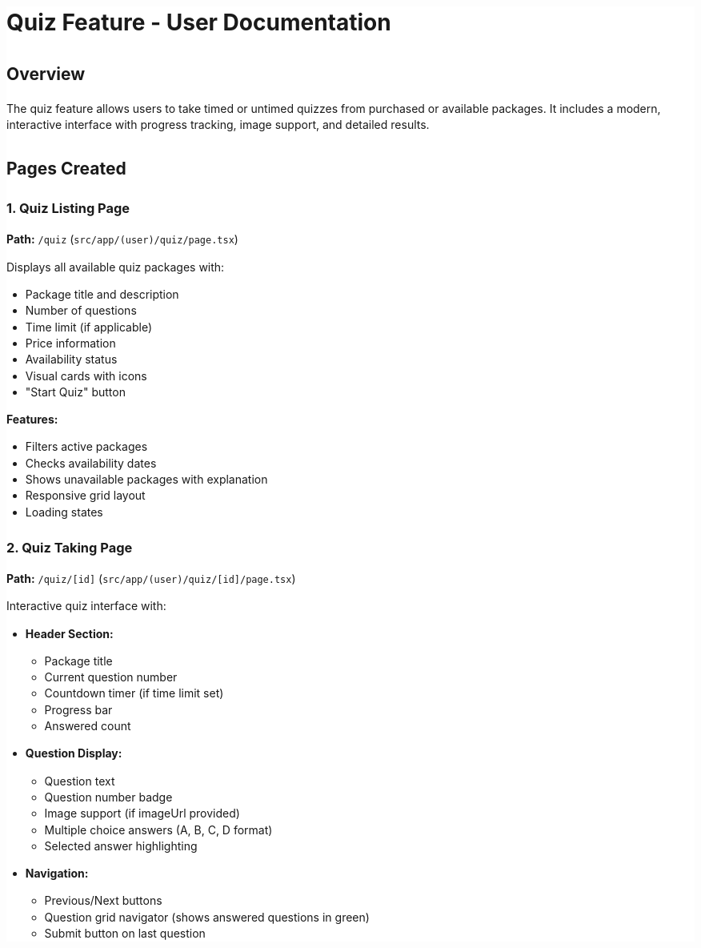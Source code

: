 # Quiz Feature - User Documentation

## Overview
The quiz feature allows users to take timed or untimed quizzes from purchased or available packages. It includes a modern, interactive interface with progress tracking, image support, and detailed results.

## Pages Created

### 1. Quiz Listing Page
**Path:** `/quiz` (`src/app/(user)/quiz/page.tsx`)

Displays all available quiz packages with:
- Package title and description
- Number of questions
- Time limit (if applicable)
- Price information
- Availability status
- Visual cards with icons
- "Start Quiz" button

**Features:**
- Filters active packages
- Checks availability dates
- Shows unavailable packages with explanation
- Responsive grid layout
- Loading states

### 2. Quiz Taking Page
**Path:** `/quiz/[id]` (`src/app/(user)/quiz/[id]/page.tsx`)

Interactive quiz interface with:
- **Header Section:**
  - Package title
  - Current question number
  - Countdown timer (if time limit set)
  - Progress bar
  - Answered count

- **Question Display:**
  - Question text
  - Question number badge
  - Image support (if imageUrl provided)
  - Multiple choice answers (A, B, C, D format)
  - Selected answer highlighting

- **Navigation:**
  - Previous/Next buttons
  - Question grid navigator (shows answered questions in green)
  - Submit button on last question
